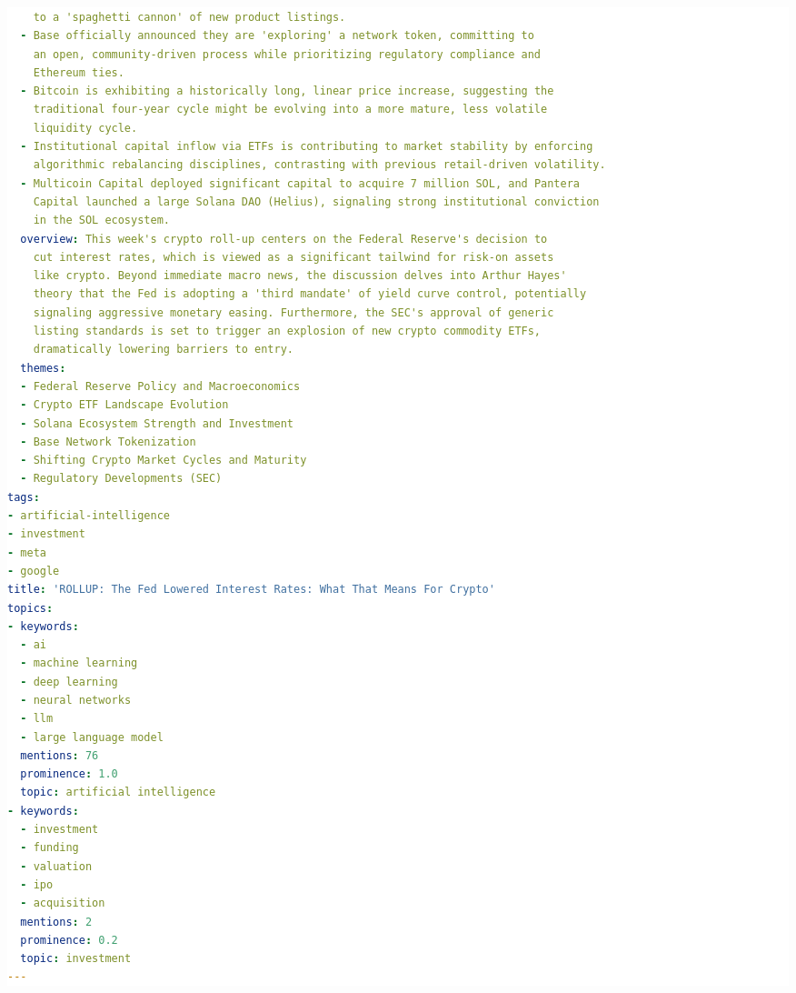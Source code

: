 ```yaml
    to a 'spaghetti cannon' of new product listings.
  - Base officially announced they are 'exploring' a network token, committing to
    an open, community-driven process while prioritizing regulatory compliance and
    Ethereum ties.
  - Bitcoin is exhibiting a historically long, linear price increase, suggesting the
    traditional four-year cycle might be evolving into a more mature, less volatile
    liquidity cycle.
  - Institutional capital inflow via ETFs is contributing to market stability by enforcing
    algorithmic rebalancing disciplines, contrasting with previous retail-driven volatility.
  - Multicoin Capital deployed significant capital to acquire 7 million SOL, and Pantera
    Capital launched a large Solana DAO (Helius), signaling strong institutional conviction
    in the SOL ecosystem.
  overview: This week's crypto roll-up centers on the Federal Reserve's decision to
    cut interest rates, which is viewed as a significant tailwind for risk-on assets
    like crypto. Beyond immediate macro news, the discussion delves into Arthur Hayes'
    theory that the Fed is adopting a 'third mandate' of yield curve control, potentially
    signaling aggressive monetary easing. Furthermore, the SEC's approval of generic
    listing standards is set to trigger an explosion of new crypto commodity ETFs,
    dramatically lowering barriers to entry.
  themes:
  - Federal Reserve Policy and Macroeconomics
  - Crypto ETF Landscape Evolution
  - Solana Ecosystem Strength and Investment
  - Base Network Tokenization
  - Shifting Crypto Market Cycles and Maturity
  - Regulatory Developments (SEC)
tags:
- artificial-intelligence
- investment
- meta
- google
title: 'ROLLUP: The Fed Lowered Interest Rates: What That Means For Crypto'
topics:
- keywords:
  - ai
  - machine learning
  - deep learning
  - neural networks
  - llm
  - large language model
  mentions: 76
  prominence: 1.0
  topic: artificial intelligence
- keywords:
  - investment
  - funding
  - valuation
  - ipo
  - acquisition
  mentions: 2
  prominence: 0.2
  topic: investment
---
```




